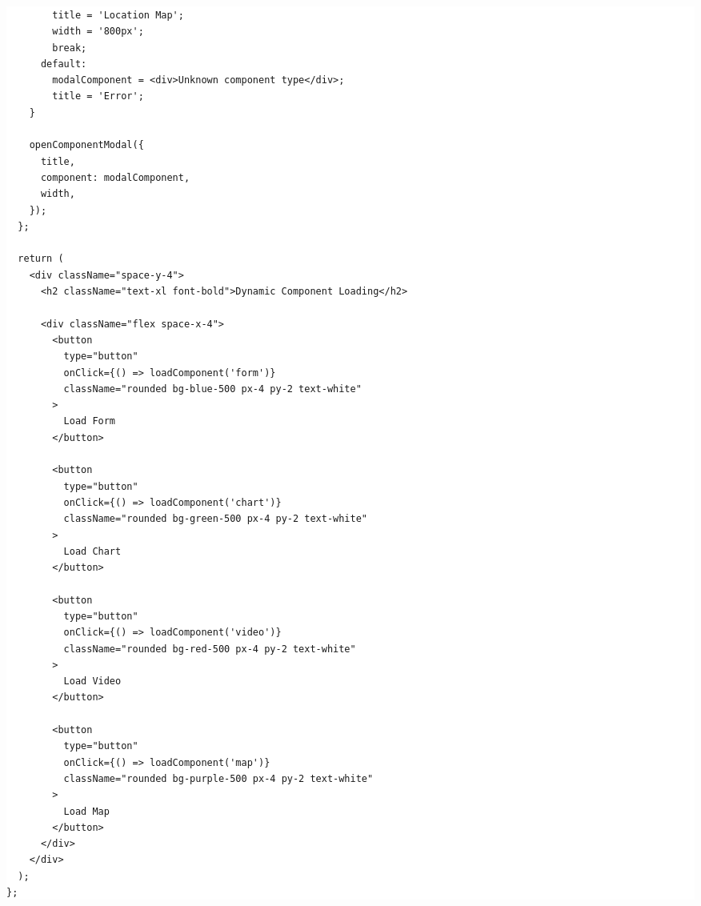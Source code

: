 ```tsx
        title = 'Location Map';
        width = '800px';
        break;
      default:
        modalComponent = <div>Unknown component type</div>;
        title = 'Error';
    }

    openComponentModal({
      title,
      component: modalComponent,
      width,
    });
  };

  return (
    <div className="space-y-4">
      <h2 className="text-xl font-bold">Dynamic Component Loading</h2>

      <div className="flex space-x-4">
        <button
          type="button"
          onClick={() => loadComponent('form')}
          className="rounded bg-blue-500 px-4 py-2 text-white"
        >
          Load Form
        </button>

        <button
          type="button"
          onClick={() => loadComponent('chart')}
          className="rounded bg-green-500 px-4 py-2 text-white"
        >
          Load Chart
        </button>

        <button
          type="button"
          onClick={() => loadComponent('video')}
          className="rounded bg-red-500 px-4 py-2 text-white"
        >
          Load Video
        </button>

        <button
          type="button"
          onClick={() => loadComponent('map')}
          className="rounded bg-purple-500 px-4 py-2 text-white"
        >
          Load Map
        </button>
      </div>
    </div>
  );
};
```
